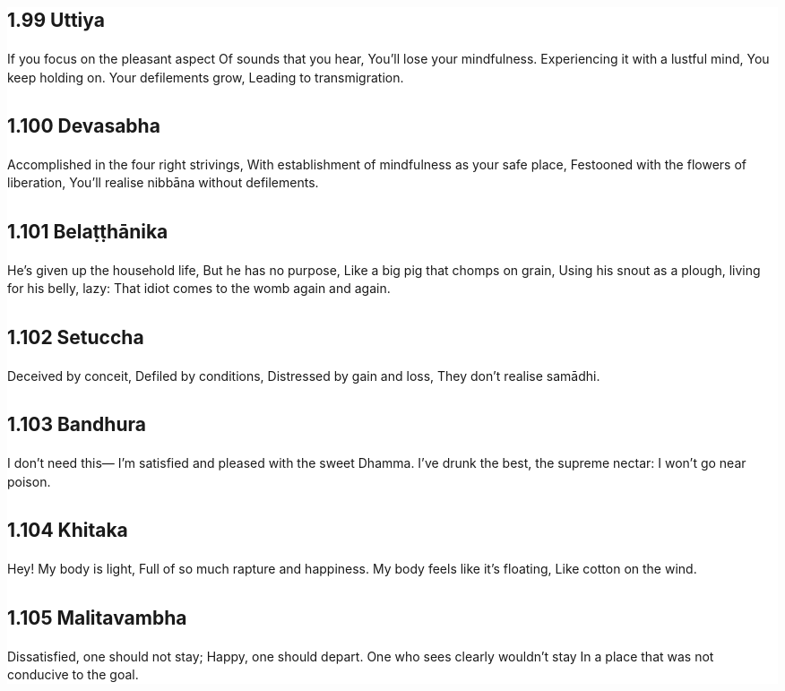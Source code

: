 ## 1.99 Uttiya
If you focus on the pleasant aspect
Of sounds that you hear,
You’ll lose your mindfulness.
Experiencing it with a lustful mind,
You keep holding on.
Your defilements grow,
Leading to transmigration.

## 1.100 Devasabha
Accomplished in the four right strivings,
With establishment of mindfulness as your safe place,
Festooned with the flowers of liberation,
You’ll realise nibbāna without defilements.

## 1.101 Belaṭṭhānika
He’s given up the household life,
But he has no purpose,
Like a big pig that chomps on grain,
Using his snout as a plough, living for his belly, lazy:
That idiot comes to the womb again and again.

## 1.102 Setuccha
Deceived by conceit,
Defiled by conditions,
Distressed by gain and loss,
They don’t realise samādhi.

## 1.103 Bandhura
I don’t need this—
I’m satisfied and pleased with the sweet Dhamma.
I’ve drunk the best, the supreme nectar:
I won’t go near poison.

## 1.104 Khitaka
Hey! My body is light,
Full of so much rapture and happiness.
My body feels like it’s floating,
Like cotton on the wind.

## 1.105 Malitavambha
Dissatisfied, one should not stay;
Happy, one should depart.
One who sees clearly wouldn’t stay
In a place that was not conducive to the goal.
